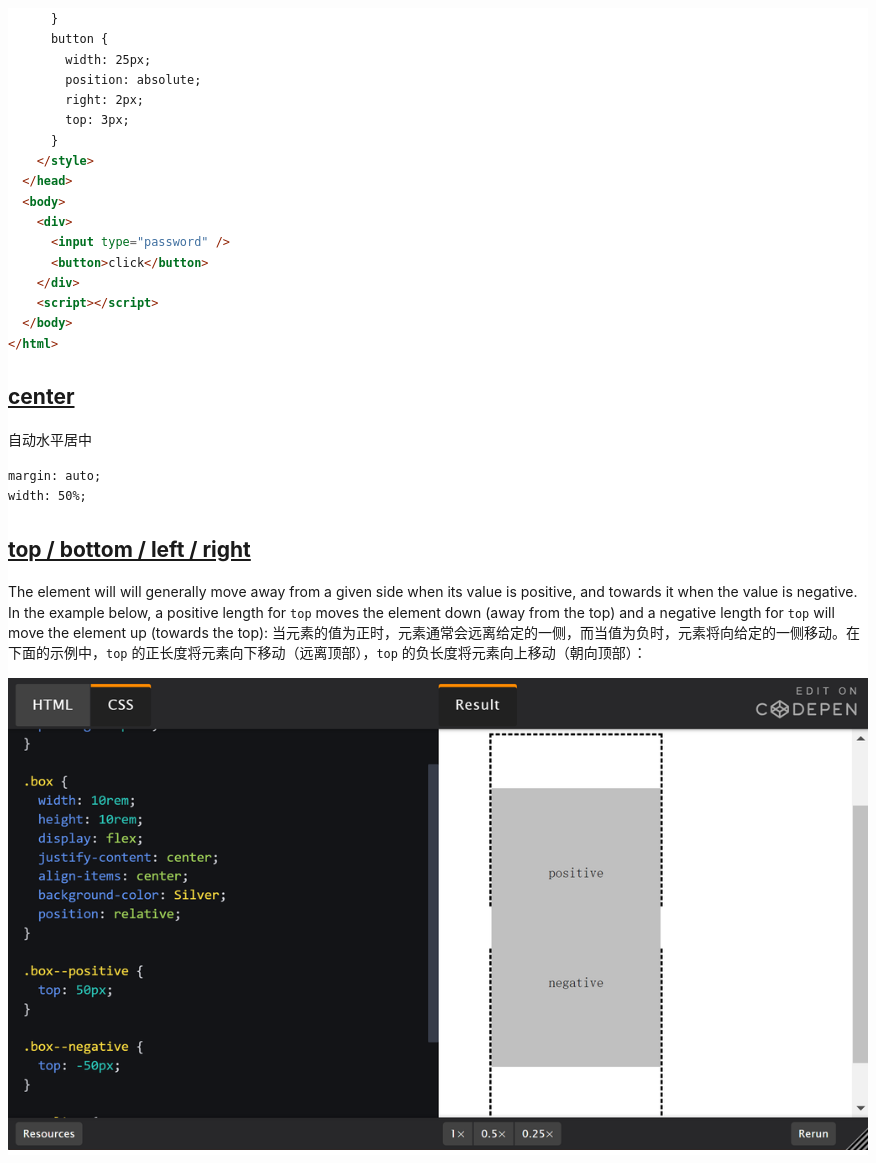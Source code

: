 ```html
      }
      button {
        width: 25px;
        position: absolute;
        right: 2px;
        top: 3px;
      }
    </style>
  </head>
  <body>
    <div>
      <input type="password" />
      <button>click</button>
    </div>
    <script></script>
  </body>
</html>
```

## [center](https://blog.hubspot.com/website/center-div-css)

自动水平居中

```html
margin: auto;
width: 50%;
```

## [top / bottom / left / right](https://css-tricks.com/almanac/properties/t/top-right-bottom-left/)

The element will will generally move away from a given side when its value is positive, and towards it when the value is negative. In the example below, a positive length for `top` moves the element down (away from the top) and a negative length for `top` will move the element up (towards the top):
当元素的值为正时，元素通常会远离给定的一侧，而当值为负时，元素将向给定的一侧移动。在下面的示例中，`top` 的正长度将元素向下移动（远离顶部），`top` 的负长度将元素向上移动（朝向顶部）：

![image-20240707154250267](imgFiles\image-20240707154250267.png)
